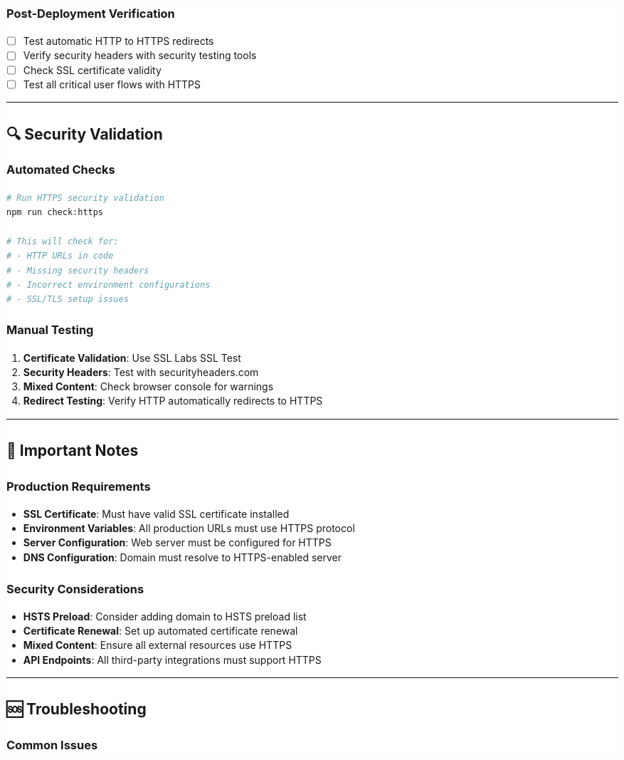 ### Post-Deployment Verification
- [ ] Test automatic HTTP to HTTPS redirects
- [ ] Verify security headers with security testing tools
- [ ] Check SSL certificate validity
- [ ] Test all critical user flows with HTTPS

---

## 🔍 Security Validation

### Automated Checks
```bash
# Run HTTPS security validation
npm run check:https

# This will check for:
# - HTTP URLs in code
# - Missing security headers
# - Incorrect environment configurations
# - SSL/TLS setup issues
```

### Manual Testing
1. **Certificate Validation**: Use SSL Labs SSL Test
2. **Security Headers**: Test with securityheaders.com
3. **Mixed Content**: Check browser console for warnings
4. **Redirect Testing**: Verify HTTP automatically redirects to HTTPS

---

## 🚨 Important Notes

### Production Requirements
- **SSL Certificate**: Must have valid SSL certificate installed
- **Environment Variables**: All production URLs must use HTTPS protocol
- **Server Configuration**: Web server must be configured for HTTPS
- **DNS Configuration**: Domain must resolve to HTTPS-enabled server

### Security Considerations
- **HSTS Preload**: Consider adding domain to HSTS preload list
- **Certificate Renewal**: Set up automated certificate renewal
- **Mixed Content**: Ensure all external resources use HTTPS
- **API Endpoints**: All third-party integrations must support HTTPS

---

## 🆘 Troubleshooting

### Common Issues

